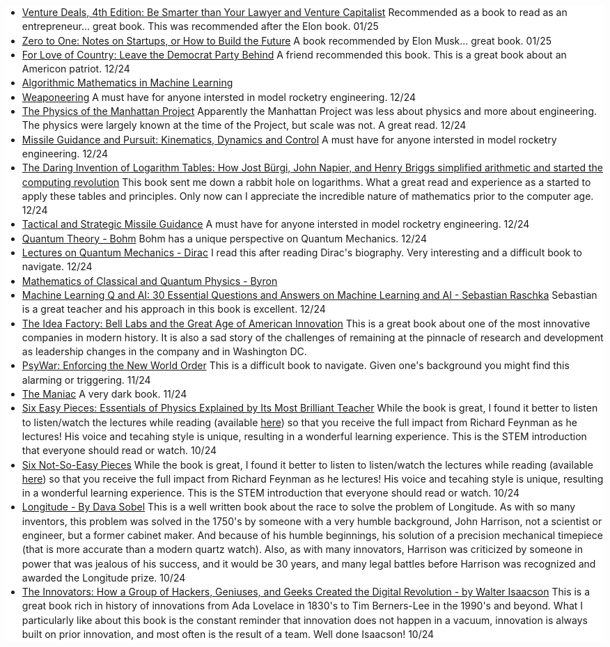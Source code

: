 - [Venture Deals, 4th Edition: Be Smarter than Your Lawyer and Venture Capitalist](https://amzn.to/40wzeDx) Recommended as a book to read as an entrepreneur... great book. This was recommended after the Elon book. 01/25 
- [Zero to One: Notes on Startups, or How to Build the Future](https://amzn.to/4gkWbQk) A book recommended by Elon Musk... great book. 01/25
- [For Love of Country: Leave the Democrat Party Behind](https://amzn.to/4jwsDlf) A friend recommended this book.  This is a great book about an Americon patriot. 12/24
- [Algorithmic Mathematics in Machine Learning](https://amzn.to/3EjJjfG)
- [Weaponeering](https://amzn.to/40tbAYS) A must have for anyone intersted in model rocketry engineering. 12/24
- [The Physics of the Manhattan Project](https://amzn.to/40ycseR) Apparently the Manhattan Project was less about physics and more about engineering.  The physics were largely known at the time of the Project, but scale was not.  A great read. 12/24
- [Missile Guidance and Pursuit: Kinematics, Dynamics and Control](https://amzn.to/40u66Np) A must have for anyone intersted in model rocketry engineering. 12/24
- [The Daring Invention of Logarithm Tables: How Jost Bürgi, John Napier, and Henry Briggs simplified arithmetic and started the computing revolution](https://amzn.to/3WVO9Xh)  This book sent me down a rabbit hole on logarithms.  What a great read and experience as a started to apply these tables and principles.  Only now can I appreciate the incredible nature of mathematics prior to the computer age. 12/24
- [Tactical and Strategic Missile Guidance](https://amzn.to/3PMbMxr) A must have for anyone intersted in model rocketry engineering. 12/24
- [Quantum Theory - Bohm](https://amzn.to/3PMLBGX) Bohm has a unique perspective on Quantum Mechanics.  12/24
- [Lectures on Quantum Mechanics - Dirac](https://amzn.to/40L75dj)  I read this after reading Dirac's biography.  Very interesting and a difficult book to navigate. 12/24
- [Mathematics of Classical and Quantum Physics - Byron](https://amzn.to/3Cl24iq)
- [Machine Learning Q and AI: 30 Essential Questions and Answers on Machine Learning and AI - Sebastian Raschka](https://amzn.to/40Nf61E)  Sebastian is a great teacher and his approach in this book is excellent. 12/24
- [The Idea Factory: Bell Labs and the Great Age of American Innovation](https://amzn.to/4ha0sah) This is a great book about one of the most innovative companies in modern history.  It is also a sad story of the challenges of remaining at the pinnacle of research and development as leadership changes in the company and in Washington DC.	
- [PsyWar: Enforcing the New World Order](https://amzn.to/4jsfBW5) This is a difficult book to navigate.  Given one's background you might find this alarming or triggering. 11/24
- [The Maniac](https://amzn.to/3E91lBr) A very dark book. 11/24
- [Six Easy Pieces: Essentials of Physics Explained by Its Most Brilliant Teacher](https://amzn.to/3C2JQ4s) While the book is great, I found it better to listen to listen/watch the lectures while reading (available [here](https://www.feynmanlectures.caltech.edu/)) so that you receive the full impact from Richard Feynman as he lectures!  His voice and tecahing style is unique, resulting in a wonderful learning experience.  This is the STEM introduction that everyone should read or watch. 10/24
- [Six Not-So-Easy Pieces](https://amzn.to/4heF1VS) While the book is great, I found it better to listen to listen/watch the lectures while reading (available [here](https://www.feynmanlectures.caltech.edu/)) so that you receive the full impact from Richard Feynman as he lectures!  His voice and tecahing style is unique, resulting in a wonderful learning experience.  This is the STEM introduction that everyone should read or watch. 10/24
- [Longitude - By Dava Sobel](https://amzn.to/3Yts4QH) This is a well written book about the race to solve the problem of Longitude.  As with so many inventors, this problem was solved in the 1750's by someone with a very humble background, John Harrison, not a scientist or engineer, but a former cabinet maker.  And because of his humble beginnings, his solution of a precision mechanical timepiece (that is more accurate than a modern quartz watch).  Also, as with many innovators, Harrison was criticized by someone in power that was jealous of his success, and it would be 30 years, and many legal battles before Harrison was recognized and awarded the Longitude prize. 10/24
- [The Innovators: How a Group of Hackers, Geniuses, and Geeks Created the Digital Revolution - by Walter Isaacson](https://amzn.to/4dV7PzQ) This is a great book rich in history of innovations from Ada Lovelace in 1830's to Tim Berners-Lee in the 1990's and beyond.  What I particularly like about this book is the constant reminder that innovation does not happen in a vacuum, innovation is always built on prior innovation, and most often is the result of a team. Well done Isaacson! 10/24